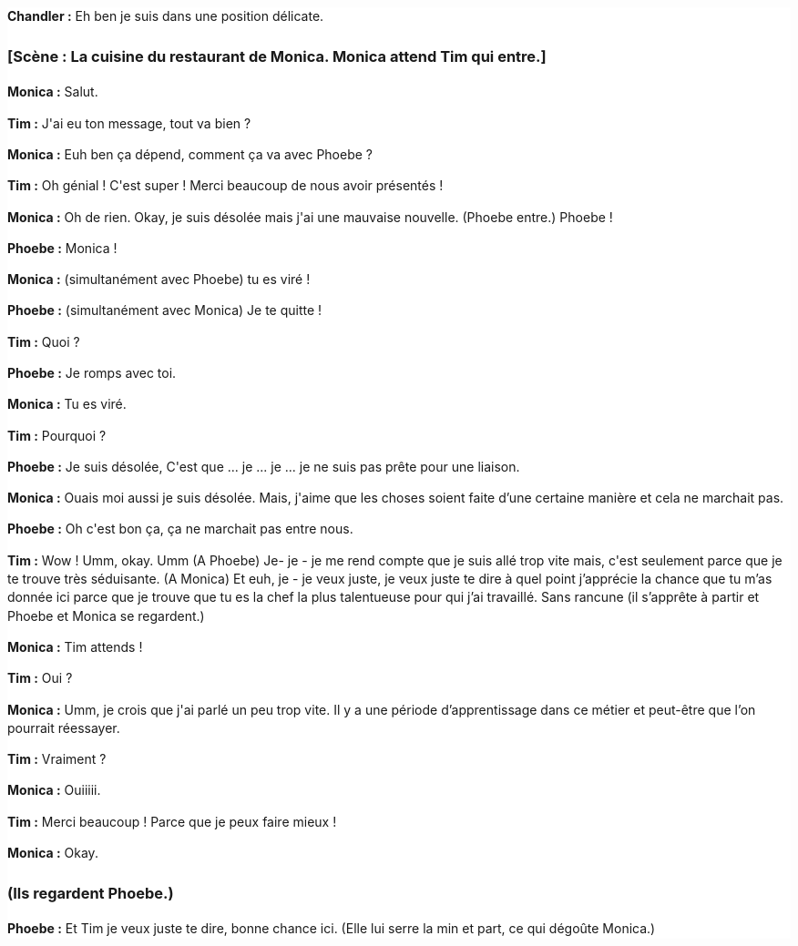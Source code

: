**Chandler :** Eh ben je suis dans une position délicate.

### [Scène : La cuisine du restaurant de Monica. Monica attend Tim qui entre.]

**Monica :** Salut.

**Tim :** J'ai eu ton message, tout va bien ?

**Monica :** Euh ben ça dépend, comment ça va avec Phoebe ?

**Tim :** Oh génial ! C'est super ! Merci beaucoup de nous avoir présentés !

**Monica :** Oh de rien. Okay, je suis désolée mais j'ai une mauvaise nouvelle. (Phoebe entre.) Phoebe !

**Phoebe :** Monica !

**Monica :** (simultanément avec Phoebe) tu es viré !

**Phoebe :** (simultanément avec Monica) Je te quitte !

**Tim :** Quoi ?

**Phoebe :** Je romps avec toi.

**Monica :** Tu es viré.

**Tim :** Pourquoi ?

**Phoebe :** Je suis désolée, C'est que ... je ... je ... je ne suis pas prête pour une liaison.

**Monica :** Ouais moi aussi je suis désolée. Mais, j'aime que les choses soient faite d’une certaine manière et cela ne marchait pas.

**Phoebe :** Oh c'est bon ça, ça ne marchait pas entre nous.

**Tim :** Wow ! Umm, okay. Umm (A Phoebe) Je- je - je me rend compte que je suis allé trop vite mais, c'est seulement parce que je te trouve très séduisante. (A Monica) Et euh, je - je veux juste, je veux juste te dire à quel point j’apprécie la chance que tu m’as donnée ici parce que je trouve que tu es la chef la plus talentueuse pour qui j’ai travaillé. Sans rancune (il s’apprête à partir et Phoebe et Monica se regardent.)

**Monica :** Tim attends !

**Tim :** Oui ?

**Monica :** Umm, je crois que j'ai parlé un peu trop vite. Il y a une période d’apprentissage dans ce métier et peut-être que l’on pourrait réessayer.

**Tim :** Vraiment ?

**Monica :** Ouiiiii.

**Tim :** Merci beaucoup ! Parce que je peux faire mieux !

**Monica :** Okay.

### (Ils regardent Phoebe.)

**Phoebe :** Et Tim je veux juste te dire, bonne chance ici. (Elle lui serre la min et part, ce qui dégoûte Monica.)
